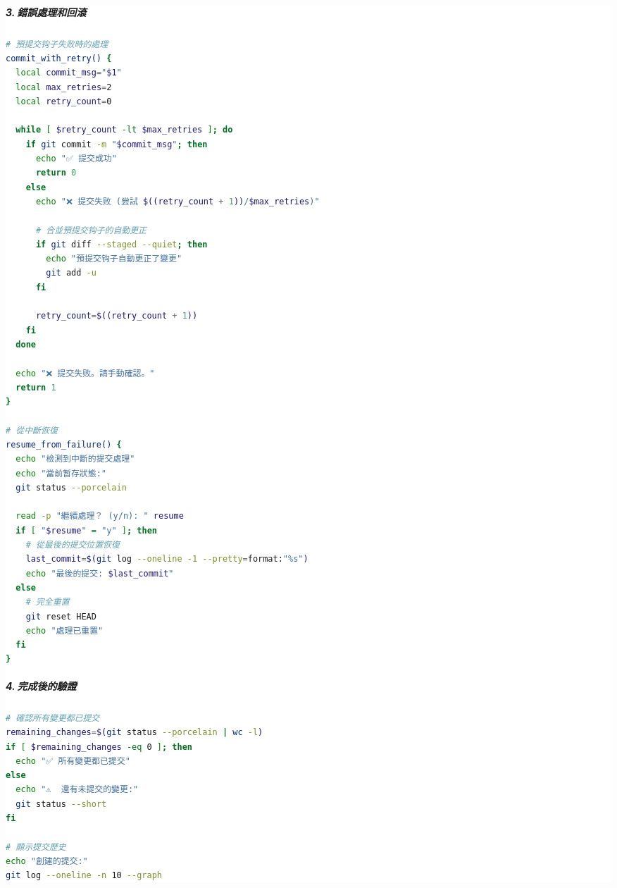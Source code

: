 ##### 3. 錯誤處理和回滾

```bash
# 預提交钩子失败時的處理
commit_with_retry() {
  local commit_msg="$1"
  local max_retries=2
  local retry_count=0

  while [ $retry_count -lt $max_retries ]; do
    if git commit -m "$commit_msg"; then
      echo "✅ 提交成功"
      return 0
    else
      echo "❌ 提交失败 (尝試 $((retry_count + 1))/$max_retries)"

      # 合並預提交钩子的自動更正
      if git diff --staged --quiet; then
        echo "預提交钩子自動更正了變更"
        git add -u
      fi

      retry_count=$((retry_count + 1))
    fi
  done

  echo "❌ 提交失败。請手動確認。"
  return 1
}

# 從中斷恢復
resume_from_failure() {
  echo "檢測到中斷的提交處理"
  echo "當前暂存狀態:"
  git status --porcelain

  read -p "繼續處理？ (y/n): " resume
  if [ "$resume" = "y" ]; then
    # 從最後的提交位置恢復
    last_commit=$(git log --oneline -1 --pretty=format:"%s")
    echo "最後的提交: $last_commit"
  else
    # 完全重置
    git reset HEAD
    echo "處理已重置"
  fi
}
```

##### 4. 完成後的驗證

```bash
# 確認所有變更都已提交
remaining_changes=$(git status --porcelain | wc -l)
if [ $remaining_changes -eq 0 ]; then
  echo "✅ 所有變更都已提交"
else
  echo "⚠️  還有未提交的變更:"
  git status --short
fi

# 顯示提交歷史
echo "創建的提交:"
git log --oneline -n 10 --graph
```
